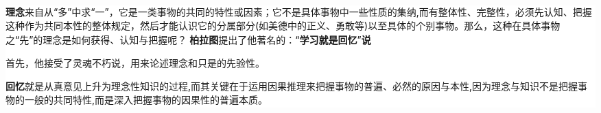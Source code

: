 **理念**来自从“多”中求“一”，它是一类事物的共同的特性或因素；它不是具体事物中一些性质的集纳,而有整体性、完整性，必须先认知、把握这种作为共同本性的整体规定，然后才能认识它的分属部分(如美德中的正义、勇敢等)以至具体的个别事物。那么，这种在具体事物之“先”的理念是如何获得、认知与把握呢？
**柏拉图**提出了他著名的：“**学习就是回忆**”**说**

首先，他接受了灵魂不朽说，用来论述理念和只是的先验性。

**回忆**就是从真意见上升为理念性知识的过程,而其关键在于运用因果推理来把握事物的普遍、必然的原因与本性,因为理念与知识不是把握事物的一般的共同特性,而是深入把握事物的因果性的普遍本质。

